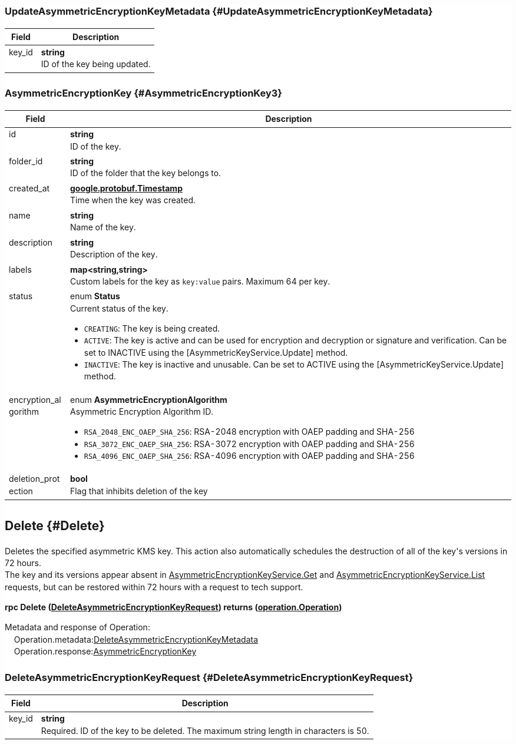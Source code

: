 
### UpdateAsymmetricEncryptionKeyMetadata {#UpdateAsymmetricEncryptionKeyMetadata}

Field | Description
--- | ---
key_id | **string**<br>ID of the key being updated. 


### AsymmetricEncryptionKey {#AsymmetricEncryptionKey3}

Field | Description
--- | ---
id | **string**<br>ID of the key. 
folder_id | **string**<br>ID of the folder that the key belongs to. 
created_at | **[google.protobuf.Timestamp](https://developers.google.com/protocol-buffers/docs/reference/google.protobuf#timestamp)**<br>Time when the key was created. 
name | **string**<br>Name of the key. 
description | **string**<br>Description of the key. 
labels | **map<string,string>**<br>Custom labels for the key as `key:value` pairs. Maximum 64 per key. 
status | enum **Status**<br>Current status of the key. <ul><li>`CREATING`: The key is being created.</li><li>`ACTIVE`: The key is active and can be used for encryption and decryption or signature and verification. Can be set to INACTIVE using the [AsymmetricKeyService.Update] method.</li><li>`INACTIVE`: The key is inactive and unusable. Can be set to ACTIVE using the [AsymmetricKeyService.Update] method.</li></ul>
encryption_algorithm | enum **AsymmetricEncryptionAlgorithm**<br>Asymmetric Encryption Algorithm ID. <ul><li>`RSA_2048_ENC_OAEP_SHA_256`: RSA-2048 encryption with OAEP padding and SHA-256</li><li>`RSA_3072_ENC_OAEP_SHA_256`: RSA-3072 encryption with OAEP padding and SHA-256</li><li>`RSA_4096_ENC_OAEP_SHA_256`: RSA-4096 encryption with OAEP padding and SHA-256</li></ul>
deletion_protection | **bool**<br>Flag that inhibits deletion of the key 


## Delete {#Delete}

Deletes the specified asymmetric KMS key. This action also automatically schedules the destruction of all of the key's versions in 72 hours. <br>The key and its versions appear absent in [AsymmetricEncryptionKeyService.Get](#Get) and [AsymmetricEncryptionKeyService.List](#List) requests, but can be restored within 72 hours with a request to tech support.

**rpc Delete ([DeleteAsymmetricEncryptionKeyRequest](#DeleteAsymmetricEncryptionKeyRequest)) returns ([operation.Operation](#Operation2))**

Metadata and response of Operation:<br>
	&nbsp;&nbsp;&nbsp;&nbsp;Operation.metadata:[DeleteAsymmetricEncryptionKeyMetadata](#DeleteAsymmetricEncryptionKeyMetadata)<br>
	&nbsp;&nbsp;&nbsp;&nbsp;Operation.response:[AsymmetricEncryptionKey](#AsymmetricEncryptionKey4)<br>

### DeleteAsymmetricEncryptionKeyRequest {#DeleteAsymmetricEncryptionKeyRequest}

Field | Description
--- | ---
key_id | **string**<br>Required. ID of the key to be deleted. The maximum string length in characters is 50.
